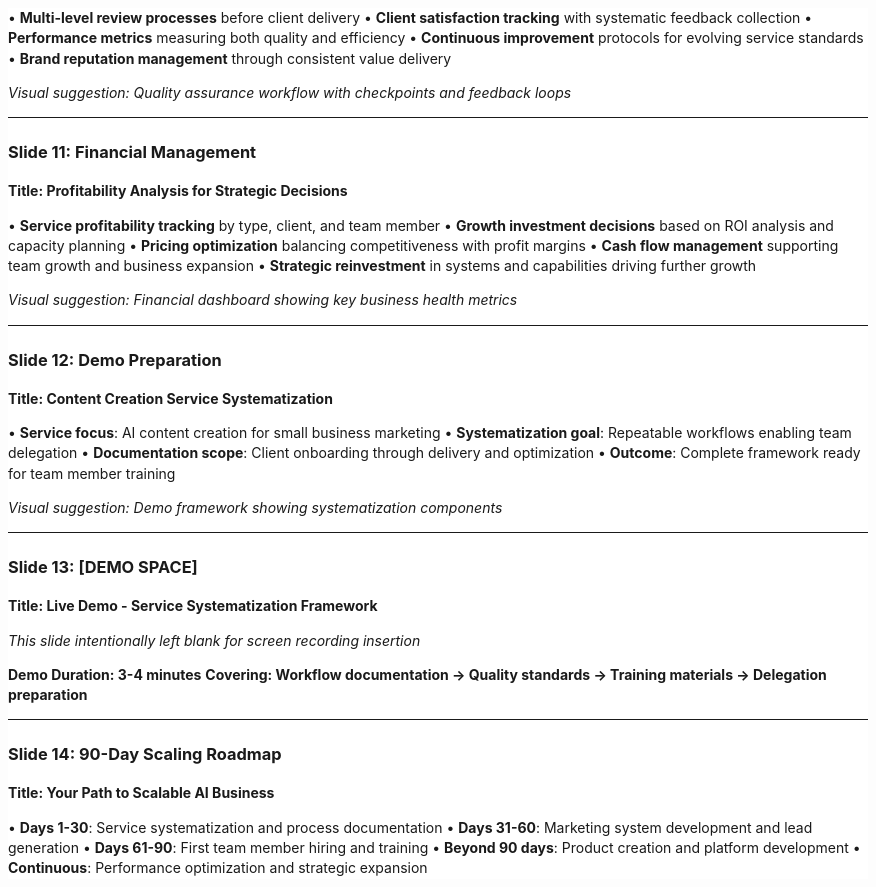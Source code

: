 • **Multi-level review processes** before client delivery
• **Client satisfaction tracking** with systematic feedback collection
• **Performance metrics** measuring both quality and efficiency
• **Continuous improvement** protocols for evolving service standards
• **Brand reputation management** through consistent value delivery

*Visual suggestion: Quality assurance workflow with checkpoints and feedback loops*

---

### Slide 11: Financial Management
**Title: Profitability Analysis for Strategic Decisions**

• **Service profitability tracking** by type, client, and team member
• **Growth investment decisions** based on ROI analysis and capacity planning
• **Pricing optimization** balancing competitiveness with profit margins
• **Cash flow management** supporting team growth and business expansion
• **Strategic reinvestment** in systems and capabilities driving further growth

*Visual suggestion: Financial dashboard showing key business health metrics*

---

### Slide 12: Demo Preparation
**Title: Content Creation Service Systematization**

• **Service focus**: AI content creation for small business marketing
• **Systematization goal**: Repeatable workflows enabling team delegation
• **Documentation scope**: Client onboarding through delivery and optimization
• **Outcome**: Complete framework ready for team member training

*Visual suggestion: Demo framework showing systematization components*

---

### Slide 13: [DEMO SPACE]
**Title: Live Demo - Service Systematization Framework**

*This slide intentionally left blank for screen recording insertion*

**Demo Duration: 3-4 minutes**
**Covering: Workflow documentation → Quality standards → Training materials → Delegation preparation**

---

### Slide 14: 90-Day Scaling Roadmap
**Title: Your Path to Scalable AI Business**

• **Days 1-30**: Service systematization and process documentation
• **Days 31-60**: Marketing system development and lead generation
• **Days 61-90**: First team member hiring and training
• **Beyond 90 days**: Product creation and platform development
• **Continuous**: Performance optimization and strategic expansion
